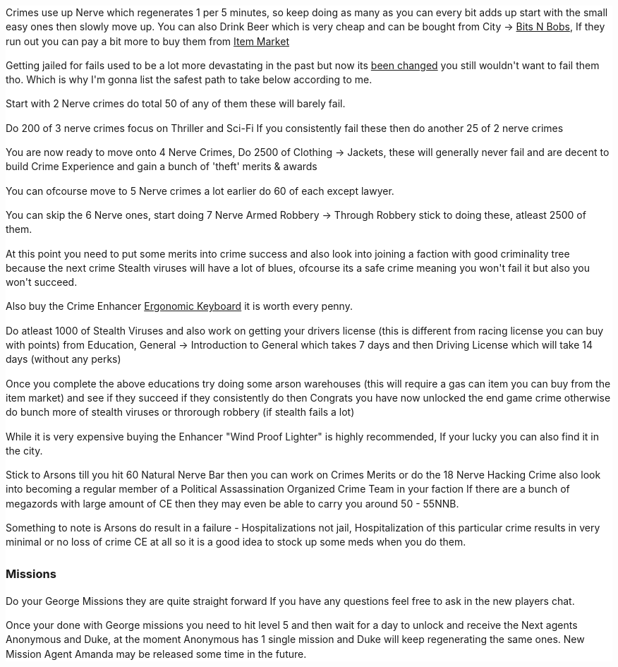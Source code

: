 Crimes use up Nerve which regenerates 1 per 5 minutes, so keep doing as many as you can every bit adds up start with the small easy ones then slowly move up. You can also Drink Beer which is very cheap and can be bought from City -> [Bits N Bobs](https://www.torn.com/shops.php?step=bitsnbobs), If they run out you can pay a bit more to buy them from [Item Market](https://www.torn.com/imarket.php#/p=market&cat=alcohol)

Getting jailed for fails used to be a lot more devastating in the past but now its [been changed](https://www.torn.com/forums.php#/p=threads&f=1&t=16191668&b=0&a=0&start=0&to=0) you still wouldn't want to fail them tho. Which is why I'm gonna list the safest path to take below according to me. 

Start with 2 Nerve crimes do total 50 of any of them these will barely fail. 

Do 200 of 3 nerve crimes focus on Thriller and Sci-Fi If you consistently fail these then do another 25 of 2 nerve crimes

You are now ready to move onto 4 Nerve Crimes, Do 2500 of Clothing -> Jackets, these will generally never fail and are decent to build Crime Experience and gain a bunch of 'theft' merits & awards 

You can ofcourse move to 5 Nerve crimes a lot earlier do 60 of each except lawyer. 

You can skip the 6 Nerve ones, start doing 7 Nerve Armed Robbery -> Through Robbery stick to doing these, atleast 2500 of them. 

At this point you need to put some merits into crime success and also look into joining a faction with good criminality tree because the next crime Stealth viruses will have a lot of blues, ofcourse its a safe crime meaning you won't fail it but also you won't succeed.

Also buy the Crime Enhancer [Ergonomic Keyboard](https://www.torn.com/imarket.php#/p=market&cat=enhancers) it is worth every penny. 

Do atleast 1000 of Stealth Viruses and also work on getting your drivers license (this is different from racing license you can buy with points) from Education, General -> Introduction to General which takes 7 days and then Driving License which will take 14 days (without any perks) 

Once you complete the above educations try doing some arson warehouses (this will require a gas can item you can buy from the item market) and see if they succeed if they consistently do then Congrats you have now unlocked the end game crime otherwise do bunch more of stealth viruses or throrough robbery (if stealth fails a lot)

While it is very expensive buying the Enhancer "Wind Proof Lighter" is highly recommended, If your lucky you can also find it in the city. 

Stick to Arsons till you hit 60 Natural Nerve Bar then you can work on Crimes Merits or do the 18 Nerve Hacking Crime also look into becoming a regular member of a Political Assassination Organized Crime Team in your faction If there are a bunch of megazords with large amount of CE then they may even be able to carry you around 50 - 55NNB. 

Something to note is Arsons do result in a failure - Hospitalizations not jail, Hospitalization of this particular crime results in very minimal or no loss of crime CE at all so it is a good idea to stock up some meds when you do them. 

### Missions 

Do your George Missions they are quite straight forward If you have any questions feel free to ask in the new players chat. 

Once your done with George missions you need to hit level 5 and then wait for a day to unlock and receive the Next agents Anonymous and Duke, at the moment Anonymous has 1 single mission and Duke will keep regenerating the same ones. New Mission Agent Amanda may be released some time in the future.
